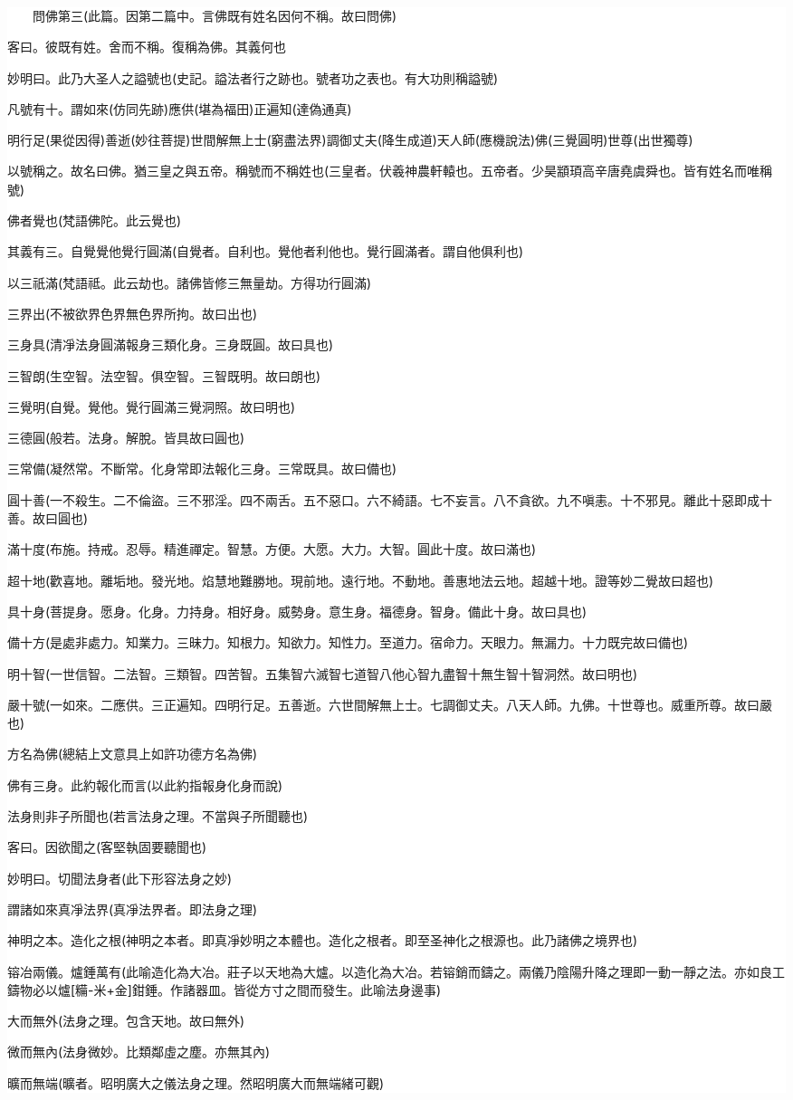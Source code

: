 　　問佛第三(此篇。因第二篇中。言佛既有姓名因何不稱。故曰問佛)

客曰。彼既有姓。舍而不稱。復稱為佛。其義何也

妙明曰。此乃大圣人之謚號也(史記。謚法者行之跡也。號者功之表也。有大功則稱謚號)

凡號有十。謂如來(仿同先跡)應供(堪為福田)正遍知(達偽通真)

明行足(果從因得)善逝(妙往菩提)世間解無上士(窮盡法界)調御丈夫(降生成道)天人師(應機說法)佛(三覺圓明)世尊(出世獨尊)

以號稱之。故名曰佛。猶三皇之與五帝。稱號而不稱姓也(三皇者。伏羲神農軒轅也。五帝者。少昊顓頊高辛唐堯虞舜也。皆有姓名而唯稱號)

佛者覺也(梵語佛陀。此云覺也)

其義有三。自覺覺他覺行圓滿(自覺者。自利也。覺他者利他也。覺行圓滿者。謂自他俱利也)

以三祇滿(梵語祗。此云劫也。諸佛皆修三無量劫。方得功行圓滿)

三界出(不被欲界色界無色界所拘。故曰出也)

三身具(清凈法身圓滿報身三類化身。三身既圓。故曰具也)

三智朗(生空智。法空智。俱空智。三智既明。故曰朗也)

三覺明(自覺。覺他。覺行圓滿三覺洞照。故曰明也)

三德圓(般若。法身。解脫。皆具故曰圓也)

三常備(凝然常。不斷常。化身常即法報化三身。三常既具。故曰備也)

圓十善(一不殺生。二不倫盜。三不邪淫。四不兩舌。五不惡口。六不綺語。七不妄言。八不貪欲。九不嗔恚。十不邪見。離此十惡即成十善。故曰圓也)

滿十度(布施。持戒。忍辱。精進禪定。智慧。方便。大愿。大力。大智。圓此十度。故曰滿也)

超十地(歡喜地。離垢地。發光地。焰慧地難勝地。現前地。遠行地。不動地。善惠地法云地。超越十地。證等妙二覺故曰超也)

具十身(菩提身。愿身。化身。力持身。相好身。威勢身。意生身。福德身。智身。備此十身。故曰具也)

備十方(是處非處力。知業力。三昧力。知根力。知欲力。知性力。至道力。宿命力。天眼力。無漏力。十力既完故曰備也)

明十智(一世信智。二法智。三類智。四苦智。五集智六滅智七道智八他心智九盡智十無生智十智洞然。故曰明也)

嚴十號(一如來。二應供。三正遍知。四明行足。五善逝。六世間解無上士。七調御丈夫。八天人師。九佛。十世尊也。威重所尊。故曰嚴也)

方名為佛(總結上文意具上如許功德方名為佛)

佛有三身。此約報化而言(以此約指報身化身而說)

法身則非子所聞也(若言法身之理。不當與子所聞聽也)

客曰。因欲聞之(客堅執固要聽聞也)

妙明曰。切聞法身者(此下形容法身之妙)

謂諸如來真凈法界(真凈法界者。即法身之理)

神明之本。造化之根(神明之本者。即真凈妙明之本體也。造化之根者。即至圣神化之根源也。此乃諸佛之境界也)

镕冶兩儀。爐錘萬有(此喻造化為大冶。莊子以天地為大爐。以造化為大冶。若镕銷而鑄之。兩儀乃陰陽升降之理即一動一靜之法。亦如良工鑄物必以爐[糒-米+金]鉗錘。作諸器皿。皆從方寸之間而發生。此喻法身邊事)

大而無外(法身之理。包含天地。故曰無外)

微而無內(法身微妙。比類鄰虛之塵。亦無其內)

曠而無端(曠者。昭明廣大之儀法身之理。然昭明廣大而無端緒可觀)
